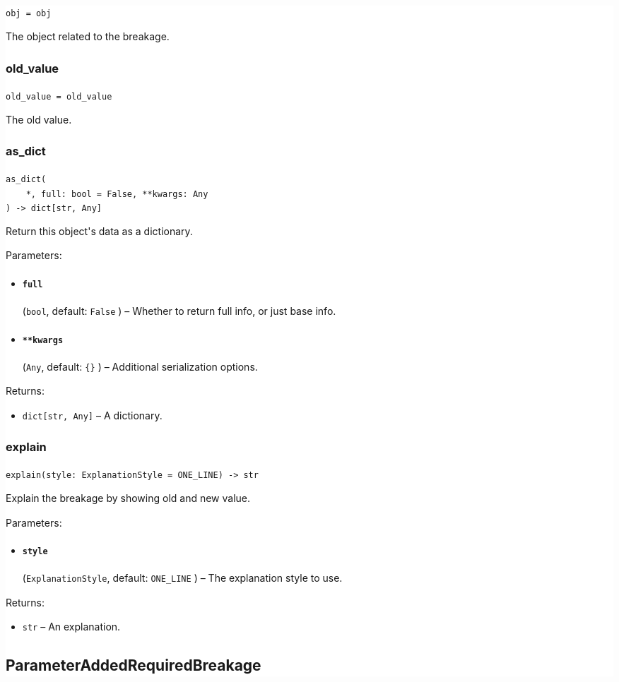 ```
obj = obj

```

The object related to the breakage.

### old_value

```
old_value = old_value

```

The old value.

### as_dict

```
as_dict(
    *, full: bool = False, **kwargs: Any
) -> dict[str, Any]

```

Return this object's data as a dictionary.

Parameters:

- #### **`full`**

  (`bool`, default: `False` ) – Whether to return full info, or just base info.

- #### **`**kwargs`**

  (`Any`, default: `{}` ) – Additional serialization options.

Returns:

- `dict[str, Any]` – A dictionary.

### explain

```
explain(style: ExplanationStyle = ONE_LINE) -> str

```

Explain the breakage by showing old and new value.

Parameters:

- #### **`style`**

  (`ExplanationStyle`, default: `ONE_LINE` ) – The explanation style to use.

Returns:

- `str` – An explanation.

## ParameterAddedRequiredBreakage
